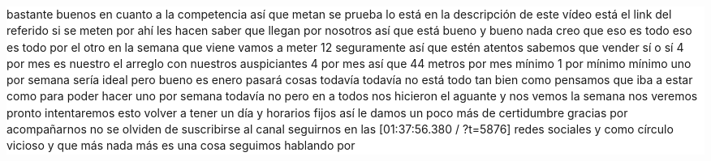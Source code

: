 bastante buenos en cuanto a la competencia así que metan se prueba lo está en la descripción de este vídeo está el link del referido si se meten por ahí les hacen saber que llegan por nosotros así que está bueno y bueno nada creo que eso es todo eso es todo por el otro en la semana que viene vamos a meter 12 seguramente así que estén atentos sabemos que vender sí o sí 4 por mes es nuestro el arreglo con nuestros auspiciantes 4 por mes así que 44 metros por mes mínimo 1 por mínimo mínimo uno por semana sería ideal pero bueno es enero pasará cosas todavía todavía no está todo tan bien como pensamos que iba a estar como para poder hacer uno por semana todavía no pero en a todos nos hicieron el aguante y nos vemos la semana nos veremos pronto intentaremos esto volver a tener un día y horarios fijos así le damos un poco más de certidumbre gracias por acompañarnos no se olviden de suscribirse al canal seguirnos en las 
[01:37:56.380 / ?t=5876]
redes sociales y como círculo vicioso y que más nada más es una cosa seguimos hablando por